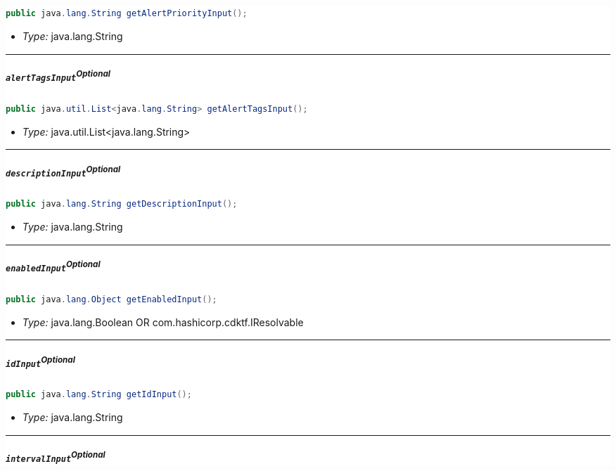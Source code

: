 ```java
public java.lang.String getAlertPriorityInput();
```

- *Type:* java.lang.String

---

##### `alertTagsInput`<sup>Optional</sup> <a name="alertTagsInput" id="rhizo-co-terraform-provider-opsgenie.dataOpsgenieHeartbeat.DataOpsgenieHeartbeat.property.alertTagsInput"></a>

```java
public java.util.List<java.lang.String> getAlertTagsInput();
```

- *Type:* java.util.List<java.lang.String>

---

##### `descriptionInput`<sup>Optional</sup> <a name="descriptionInput" id="rhizo-co-terraform-provider-opsgenie.dataOpsgenieHeartbeat.DataOpsgenieHeartbeat.property.descriptionInput"></a>

```java
public java.lang.String getDescriptionInput();
```

- *Type:* java.lang.String

---

##### `enabledInput`<sup>Optional</sup> <a name="enabledInput" id="rhizo-co-terraform-provider-opsgenie.dataOpsgenieHeartbeat.DataOpsgenieHeartbeat.property.enabledInput"></a>

```java
public java.lang.Object getEnabledInput();
```

- *Type:* java.lang.Boolean OR com.hashicorp.cdktf.IResolvable

---

##### `idInput`<sup>Optional</sup> <a name="idInput" id="rhizo-co-terraform-provider-opsgenie.dataOpsgenieHeartbeat.DataOpsgenieHeartbeat.property.idInput"></a>

```java
public java.lang.String getIdInput();
```

- *Type:* java.lang.String

---

##### `intervalInput`<sup>Optional</sup> <a name="intervalInput" id="rhizo-co-terraform-provider-opsgenie.dataOpsgenieHeartbeat.DataOpsgenieHeartbeat.property.intervalInput"></a>
